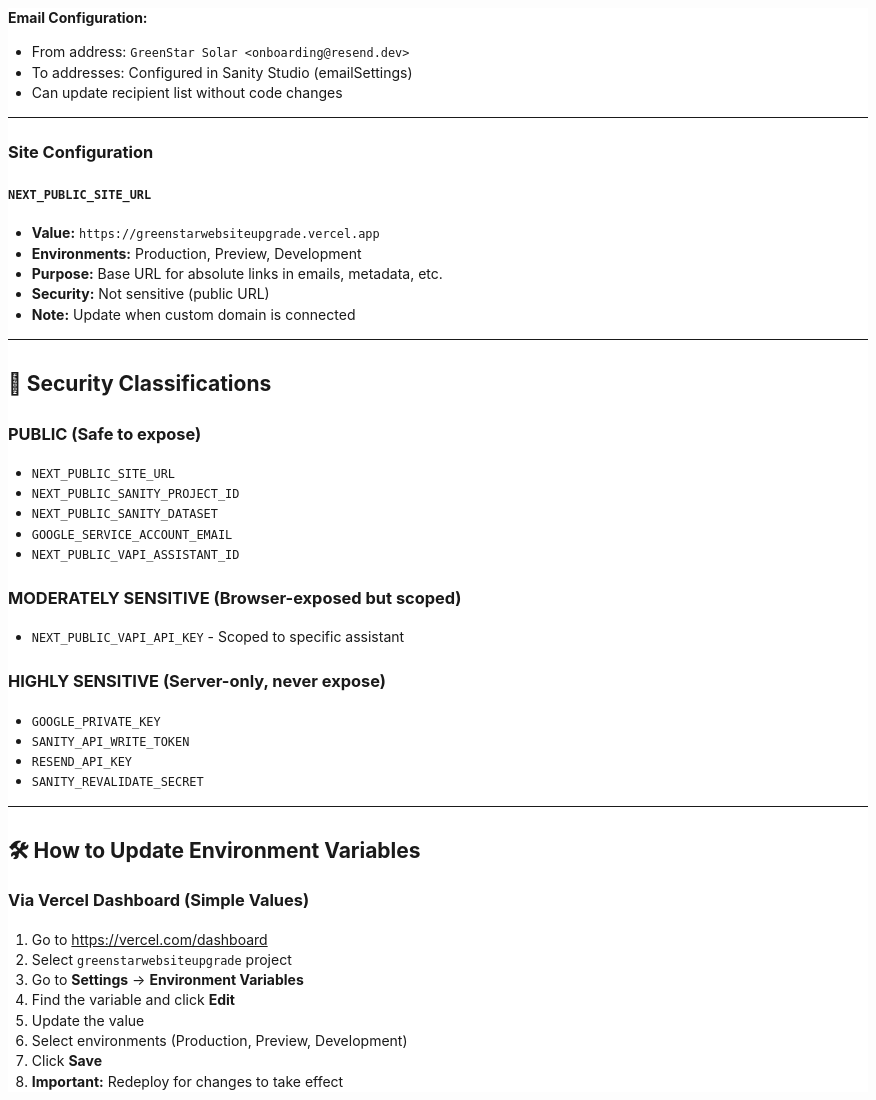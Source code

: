 **Email Configuration:**
- From address: `GreenStar Solar <onboarding@resend.dev>`
- To addresses: Configured in Sanity Studio (emailSettings)
- Can update recipient list without code changes

---

### Site Configuration

#### `NEXT_PUBLIC_SITE_URL`
- **Value:** `https://greenstarwebsiteupgrade.vercel.app`
- **Environments:** Production, Preview, Development
- **Purpose:** Base URL for absolute links in emails, metadata, etc.
- **Security:** Not sensitive (public URL)
- **Note:** Update when custom domain is connected

---

## 🔐 Security Classifications

### PUBLIC (Safe to expose)
- `NEXT_PUBLIC_SITE_URL`
- `NEXT_PUBLIC_SANITY_PROJECT_ID`
- `NEXT_PUBLIC_SANITY_DATASET`
- `GOOGLE_SERVICE_ACCOUNT_EMAIL`
- `NEXT_PUBLIC_VAPI_ASSISTANT_ID`

### MODERATELY SENSITIVE (Browser-exposed but scoped)
- `NEXT_PUBLIC_VAPI_API_KEY` - Scoped to specific assistant

### HIGHLY SENSITIVE (Server-only, never expose)
- `GOOGLE_PRIVATE_KEY`
- `SANITY_API_WRITE_TOKEN`
- `RESEND_API_KEY`
- `SANITY_REVALIDATE_SECRET`

---

## 🛠️ How to Update Environment Variables

### Via Vercel Dashboard (Simple Values)

1. Go to https://vercel.com/dashboard
2. Select `greenstarwebsiteupgrade` project
3. Go to **Settings** → **Environment Variables**
4. Find the variable and click **Edit**
5. Update the value
6. Select environments (Production, Preview, Development)
7. Click **Save**
8. **Important:** Redeploy for changes to take effect
